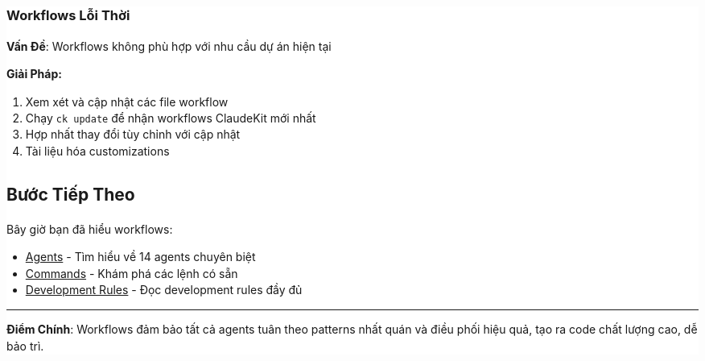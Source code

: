 ### Workflows Lỗi Thời

**Vấn Đề**: Workflows không phù hợp với nhu cầu dự án hiện tại

**Giải Pháp:**
1. Xem xét và cập nhật các file workflow
2. Chạy `ck update` để nhận workflows ClaudeKit mới nhất
3. Hợp nhất thay đổi tùy chỉnh với cập nhật
4. Tài liệu hóa customizations

## Bước Tiếp Theo

Bây giờ bạn đã hiểu workflows:

- [Agents](/docs/agents/) - Tìm hiểu về 14 agents chuyên biệt
- [Commands](/docs/commands/) - Khám phá các lệnh có sẵn
- [Development Rules](/.claude/workflows/development-rules.md) - Đọc development rules đầy đủ

---

**Điểm Chính**: Workflows đảm bảo tất cả agents tuân theo patterns nhất quán và điều phối hiệu quả, tạo ra code chất lượng cao, dễ bảo trì.
